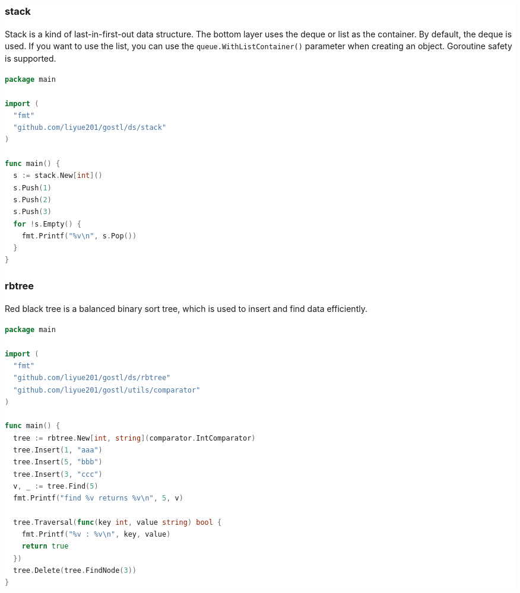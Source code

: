 ### <a name="stack">stack</a>
Stack is a kind of last-in-first-out data structure. The bottom layer uses the deque or list as the container. By default, the deque is used. If you want to use the list, you can use the `queue.WithListContainer()` parameter when creating an object.  Goroutine safety is supported.

```go
package main

import (
  "fmt"
  "github.com/liyue201/gostl/ds/stack"
)

func main() {
  s := stack.New[int]()
  s.Push(1)
  s.Push(2)
  s.Push(3)
  for !s.Empty() {
    fmt.Printf("%v\n", s.Pop())
  }
}
```

### <a name="rbtree">rbtree</a>
Red black tree is a balanced binary sort tree, which is used to insert and find data efficiently.

```go
package main

import (
  "fmt"
  "github.com/liyue201/gostl/ds/rbtree"
  "github.com/liyue201/gostl/utils/comparator"
)

func main() {
  tree := rbtree.New[int, string](comparator.IntComparator)
  tree.Insert(1, "aaa")
  tree.Insert(5, "bbb")
  tree.Insert(3, "ccc")
  v, _ := tree.Find(5)
  fmt.Printf("find %v returns %v\n", 5, v)

  tree.Traversal(func(key int, value string) bool {
    fmt.Printf("%v : %v\n", key, value)
    return true
  })
  tree.Delete(tree.FindNode(3))
}

```
